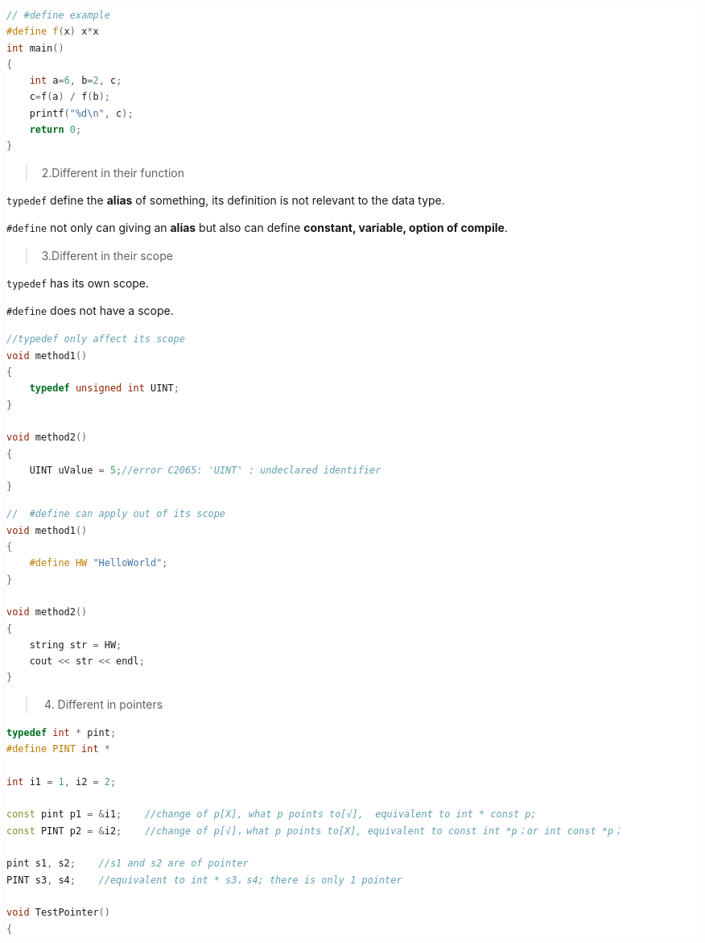 ```c++
// #define example
#define f(x) x*x
int main()
{
    int a=6, b=2, c;
    c=f(a) / f(b);
    printf("%d\n", c);
    return 0;
}
```

> ​	2.Different in their function

`typedef` define the **alias** of something, its definition is not relevant to the data type.

`#define` not only can giving an **alias** but also can define **constant, variable, option of compile**.

> ​	3.Different in their scope

`typedef` has its own scope.

`#define` does not have a scope.

```c++
//typedef only affect its scope
void method1()
{
    typedef unsigned int UINT;
}
 
void method2()
{
    UINT uValue = 5;//error C2065: 'UINT' : undeclared identifier
}
```

```c++
//  #define can apply out of its scope
void method1()
{
    #define HW "HelloWorld";
}
 
void method2()
{
    string str = HW;
    cout << str << endl;
}
```

> 	4. Different in pointers

```c++
typedef int * pint;
#define PINT int *
 
int i1 = 1, i2 = 2;
 
const pint p1 = &i1;    //change of p[X], what p points to[√],  equivalent to int * const p;
const PINT p2 = &i2;    //change of p[√]，what p points to[X], equivalent to const int *p；or int const *p；
 
pint s1, s2;    //s1 and s2 are of pointer 
PINT s3, s4;    //equivalent to int * s3，s4; there is only 1 pointer
 
void TestPointer()
{
```